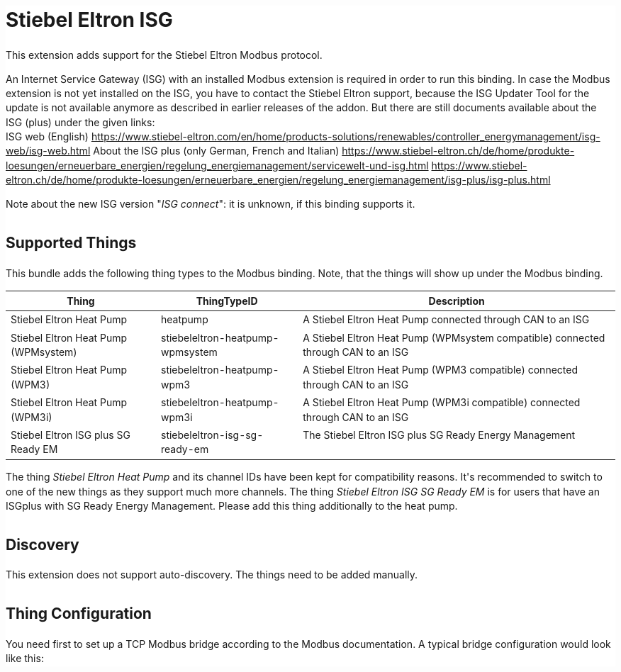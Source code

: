 # Stiebel Eltron ISG

This extension adds support for the Stiebel Eltron Modbus protocol.

An Internet Service Gateway (ISG) with an installed Modbus extension is required in order to run this binding.
In case the Modbus extension is not yet installed on the ISG, you have to contact the Stiebel Eltron support, because the ISG Updater Tool for the update is not available anymore as described in earlier releases of the addon. But there are still documents available about the ISG (plus) under the given links:<br>
ISG web (English)
<https://www.stiebel-eltron.com/en/home/products-solutions/renewables/controller_energymanagement/isg-web/isg-web.html>
About the ISG plus (only German, French and Italian)
<https://www.stiebel-eltron.ch/de/home/produkte-loesungen/erneuerbare_energien/regelung_energiemanagement/servicewelt-und-isg.html>
<https://www.stiebel-eltron.ch/de/home/produkte-loesungen/erneuerbare_energien/regelung_energiemanagement/isg-plus/isg-plus.html>

Note about the new ISG version "*ISG connect*": it is unknown, if this binding supports it.

## Supported Things

This bundle adds the following thing types to the Modbus binding.
Note, that the things will show up under the Modbus binding.

| Thing                                | ThingTypeID                      | Description                                                                                                 |
| ------------------------------------ | -------------------------------- | ----------------------------------------------------------------------------------------------------------- |
| Stiebel Eltron Heat Pump             | heatpump                         | A Stiebel Eltron Heat Pump connected through CAN to an ISG                                                  |
| Stiebel Eltron Heat Pump (WPMsystem) | stiebeleltron-heatpump-wpmsystem | A Stiebel Eltron Heat Pump (WPMsystem compatible) connected through CAN to an ISG                           |
| Stiebel Eltron Heat Pump (WPM3)      | stiebeleltron-heatpump-wpm3      | A Stiebel Eltron Heat Pump (WPM3 compatible) connected through CAN to an ISG                                |
| Stiebel Eltron Heat Pump (WPM3i)     | stiebeleltron-heatpump-wpm3i     | A Stiebel Eltron Heat Pump (WPM3i compatible) connected through CAN to an ISG                               |
| Stiebel Eltron ISG plus SG Ready EM  | stiebeleltron-isg-sg-ready-em    | The Stiebel Eltron ISG plus SG Ready Energy Management                                                      |

The thing *Stiebel Eltron Heat Pump* and its channel IDs have been kept for compatibility reasons.
It's recommended to switch to one of the new things as they support much more channels.
The thing *Stiebel Eltron ISG SG Ready EM* is for users that have an ISGplus with SG Ready Energy Management. Please add this thing additionally to the heat pump.

## Discovery

This extension does not support auto-discovery. The things need to be added manually.

## Thing Configuration

You need first to set up a TCP Modbus bridge according to the Modbus documentation.
A typical bridge configuration would look like this:
